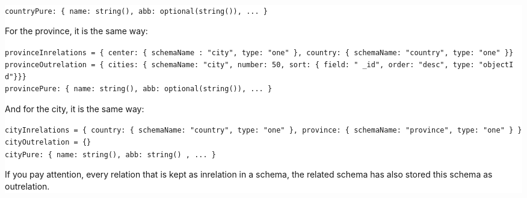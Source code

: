 <pre class=" language-typescript"><code class="prism  language-typescript">countryPure<span class="token punctuation">:</span> <span class="token punctuation">{</span> name<span class="token punctuation">:</span> <span class="token keyword">string</span><span class="token punctuation">(</span><span class="token punctuation">)</span><span class="token punctuation">,</span> abb<span class="token punctuation">:</span> <span class="token function">optional</span><span class="token punctuation">(</span><span class="token keyword">string</span><span class="token punctuation">(</span><span class="token punctuation">)</span><span class="token punctuation">)</span><span class="token punctuation">,</span> <span class="token operator">...</span> <span class="token punctuation">}</span>
</code></pre>
<p>For the province, it is the same way:</p>
<pre class=" language-typescript"><code class="prism  language-typescript">provinceInrelations <span class="token operator">=</span> <span class="token punctuation">{</span> center<span class="token punctuation">:</span> <span class="token punctuation">{</span> schemaName <span class="token punctuation">:</span> <span class="token string">"city"</span><span class="token punctuation">,</span> <span class="token keyword">type</span><span class="token punctuation">:</span> <span class="token string">"one"</span> <span class="token punctuation">}</span><span class="token punctuation">,</span> country<span class="token punctuation">:</span> <span class="token punctuation">{</span> schemaName<span class="token punctuation">:</span> <span class="token string">"country"</span><span class="token punctuation">,</span> <span class="token keyword">type</span><span class="token punctuation">:</span> <span class="token string">"one"</span> <span class="token punctuation">}</span><span class="token punctuation">}</span>  
provinceOutrelation <span class="token operator">=</span> <span class="token punctuation">{</span> cities<span class="token punctuation">:</span> <span class="token punctuation">{</span> schemaName<span class="token punctuation">:</span> <span class="token string">"city"</span><span class="token punctuation">,</span> <span class="token keyword">number</span><span class="token punctuation">:</span> <span class="token number">50</span><span class="token punctuation">,</span> sort<span class="token punctuation">:</span> <span class="token punctuation">{</span> field<span class="token punctuation">:</span> <span class="token string">" _id"</span><span class="token punctuation">,</span> order<span class="token punctuation">:</span> <span class="token string">"desc"</span><span class="token punctuation">,</span> <span class="token keyword">type</span><span class="token punctuation">:</span> <span class="token string">"objectId"</span><span class="token punctuation">}</span><span class="token punctuation">}</span><span class="token punctuation">}</span>  
provincePure<span class="token punctuation">:</span> <span class="token punctuation">{</span> name<span class="token punctuation">:</span> <span class="token keyword">string</span><span class="token punctuation">(</span><span class="token punctuation">)</span><span class="token punctuation">,</span> abb<span class="token punctuation">:</span> <span class="token function">optional</span><span class="token punctuation">(</span><span class="token keyword">string</span><span class="token punctuation">(</span><span class="token punctuation">)</span><span class="token punctuation">)</span><span class="token punctuation">,</span> <span class="token operator">...</span> <span class="token punctuation">}</span>
</code></pre>
<p>And for the city, it is the same way:</p>
<pre class=" language-typescript"><code class="prism  language-typescript">cityInrelations <span class="token operator">=</span> <span class="token punctuation">{</span> country<span class="token punctuation">:</span> <span class="token punctuation">{</span> schemaName<span class="token punctuation">:</span> <span class="token string">"country"</span><span class="token punctuation">,</span> <span class="token keyword">type</span><span class="token punctuation">:</span> <span class="token string">"one"</span> <span class="token punctuation">}</span><span class="token punctuation">,</span> province<span class="token punctuation">:</span> <span class="token punctuation">{</span> schemaName<span class="token punctuation">:</span> <span class="token string">"province"</span><span class="token punctuation">,</span> <span class="token keyword">type</span><span class="token punctuation">:</span> <span class="token string">"one"</span> <span class="token punctuation">}</span> <span class="token punctuation">}</span>  
cityOutrelation <span class="token operator">=</span> <span class="token punctuation">{</span><span class="token punctuation">}</span>  
cityPure<span class="token punctuation">:</span> <span class="token punctuation">{</span> name<span class="token punctuation">:</span> <span class="token keyword">string</span><span class="token punctuation">(</span><span class="token punctuation">)</span><span class="token punctuation">,</span> abb<span class="token punctuation">:</span> <span class="token keyword">string</span><span class="token punctuation">(</span><span class="token punctuation">)</span> <span class="token punctuation">,</span> <span class="token operator">...</span> <span class="token punctuation">}</span>
</code></pre>
<p>If you pay attention, every relation that is kept as inrelation in a schema, the related schema has also stored this schema as outrelation.</p>